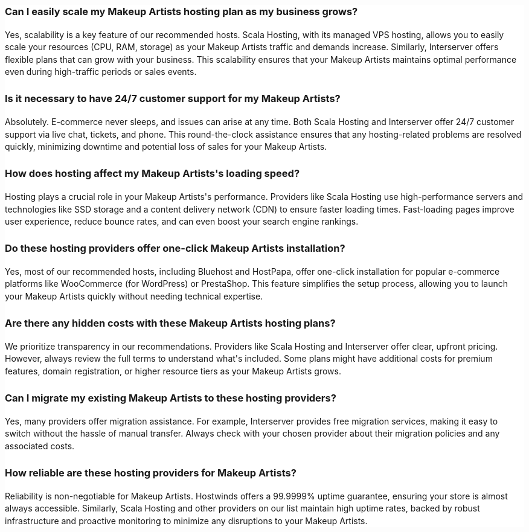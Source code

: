 ### Can I easily scale my Makeup Artists hosting plan as my business grows? 
Yes, scalability is a key feature of our recommended hosts. Scala Hosting, with its managed VPS hosting, allows you to easily scale your resources (CPU, RAM, storage) as your Makeup Artists traffic and demands increase. Similarly, Interserver offers flexible plans that can grow with your business. This scalability ensures that your Makeup Artists maintains optimal performance even during high-traffic periods or sales events.

### Is it necessary to have 24/7 customer support for my Makeup Artists? 
Absolutely. E-commerce never sleeps, and issues can arise at any time. Both Scala Hosting and Interserver offer 24/7 customer support via live chat, tickets, and phone. This round-the-clock assistance ensures that any hosting-related problems are resolved quickly, minimizing downtime and potential loss of sales for your Makeup Artists.

### How does hosting affect my Makeup Artists's loading speed? 
Hosting plays a crucial role in your Makeup Artists's performance. Providers like Scala Hosting use high-performance servers and technologies like SSD storage and a content delivery network (CDN) to ensure faster loading times. Fast-loading pages improve user experience, reduce bounce rates, and can even boost your search engine rankings.

### Do these hosting providers offer one-click Makeup Artists installation? 
Yes, most of our recommended hosts, including Bluehost and HostPapa, offer one-click installation for popular e-commerce platforms like WooCommerce (for WordPress) or PrestaShop. This feature simplifies the setup process, allowing you to launch your Makeup Artists quickly without needing technical expertise.

### Are there any hidden costs with these Makeup Artists hosting plans? 
We prioritize transparency in our recommendations. Providers like Scala Hosting and Interserver offer clear, upfront pricing. However, always review the full terms to understand what's included. Some plans might have additional costs for premium features, domain registration, or higher resource tiers as your Makeup Artists grows.

### Can I migrate my existing Makeup Artists to these hosting providers? 
Yes, many providers offer migration assistance. For example, Interserver provides free migration services, making it easy to switch without the hassle of manual transfer. Always check with your chosen provider about their migration policies and any associated costs.

### How reliable are these hosting providers for Makeup Artists? 
Reliability is non-negotiable for Makeup Artists. Hostwinds offers a 99.9999% uptime guarantee, ensuring your store is almost always accessible. Similarly, Scala Hosting and other providers on our list maintain high uptime rates, backed by robust infrastructure and proactive monitoring to minimize any disruptions to your Makeup Artists.
